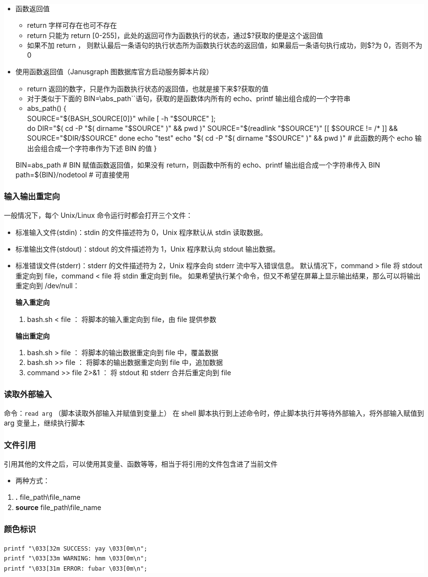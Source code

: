 - 函数返回值

  - return 字样可存在也可不存在
  - return 只能为 return [0-255]，此处的返回可作为函数执行的状态，通过$?获取的便是这个返回值
  - 如果不加 return ， 则默认最后一条语句的执行状态所为函数执行状态的返回值，如果最后一条语句执行成功，则$?为 0，否则不为 0

- 使用函数返回值（Janusgraph 图数据库官方启动服务脚本片段）

  - return 返回的数字，只是作为函数执行状态的返回值，也就是接下来$?获取的值
  - 对于类似于下面的 BIN=\abs_path``语句，获取的是函数体内所有的 echo、printf 输出组合成的一个字符串
  - abs_path() {  
     SOURCE="${BASH_SOURCE[0]}"  
        while [ -h "$SOURCE" ];  
     do DIR="$( cd -P "$( dirname "$SOURCE" )" && pwd )"   
        SOURCE="$(readlink "$SOURCE")" [[ $SOURCE != /* ]] && SOURCE="$DIR/$SOURCE" done echo "test" echo "$( cd -P "$( dirname "$SOURCE" )" && pwd )" # 此函数的两个 echo 输出会组合成一个字符串作为下述 BIN 的值 }

  BIN=abs_path # BIN 赋值函数返回值，如果没有 return，则函数中所有的 echo、printf 输出组合成一个字符串传入 BIN  
   path=${BIN}/nodetool # 可直接使用

### 输入输出重定向

一般情况下，每个 Unix/Linux 命令运行时都会打开三个文件：

- 标准输入文件(stdin)：stdin 的文件描述符为 0，Unix 程序默认从 stdin 读取数据。
- 标准输出文件(stdout)：stdout 的文件描述符为 1，Unix 程序默认向 stdout 输出数据。
- 标准错误文件(stderr)：stderr 的文件描述符为 2，Unix 程序会向 stderr 流中写入错误信息。
  默认情况下，command > file 将 stdout 重定向到 file，command < file 将 stdin 重定向到 file。
  如果希望执行某个命令，但又不希望在屏幕上显示输出结果，那么可以将输出重定向到 /dev/null：

  **输入重定向**

  1.  bash.sh < file ： 将脚本的输入重定向到 file，由 file 提供参数

  **输出重定向**

  1. bash.sh > file ： 将脚本的输出数据重定向到 file 中，覆盖数据
  2. bash.sh >> file ： 将脚本的输出数据重定向到 file 中，追加数据
  3. command >> file 2>&1 ： 将 stdout 和 stderr 合并后重定向到 file

### 读取外部输入

命令：`read arg` （脚本读取外部输入并赋值到变量上）
在 shell 脚本执行到上述命令时，停止脚本执行并等待外部输入，将外部输入赋值到 arg 变量上，继续执行脚本

### 文件引用

引用其他的文件之后，可以使用其变量、函数等等，相当于将引用的文件包含进了当前文件

- 两种方式：

1. **.** file_path\file_name
2. **source** file_path\file_name

### 颜色标识

```shell
printf "\033[32m SUCCESS: yay \033[0m\n";
printf "\033[33m WARNING: hmm \033[0m\n";
printf "\033[31m ERROR: fubar \033[0m\n";
```
